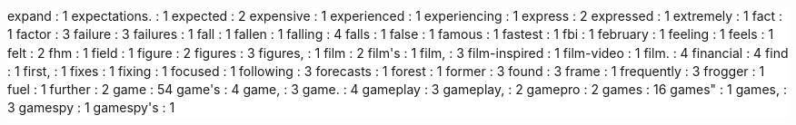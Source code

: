 expand : 1
expectations. : 1
expected : 2
expensive : 1
experienced : 1
experiencing : 1
express : 2
expressed : 1
extremely : 1
fact : 1
factor : 3
failure : 3
failures : 1
fall : 1
fallen : 1
falling : 4
falls : 1
false : 1
famous : 1
fastest : 1
fbi : 1
february : 1
feeling : 1
feels : 1
felt : 2
fhm : 1
field : 1
figure : 2
figures : 3
figures, : 1
film : 2
film's : 1
film, : 3
film-inspired : 1
film-video : 1
film. : 4
financial : 4
find : 1
first, : 1
fixes : 1
fixing : 1
focused : 1
following : 3
forecasts : 1
forest : 1
former : 3
found : 3
frame : 1
frequently : 3
frogger : 1
fuel : 1
further : 2
game : 54
game's : 4
game, : 3
game. : 4
gameplay : 3
gameplay, : 2
gamepro : 2
games : 16
games" : 1
games, : 3
gamespy : 1
gamespy's : 1